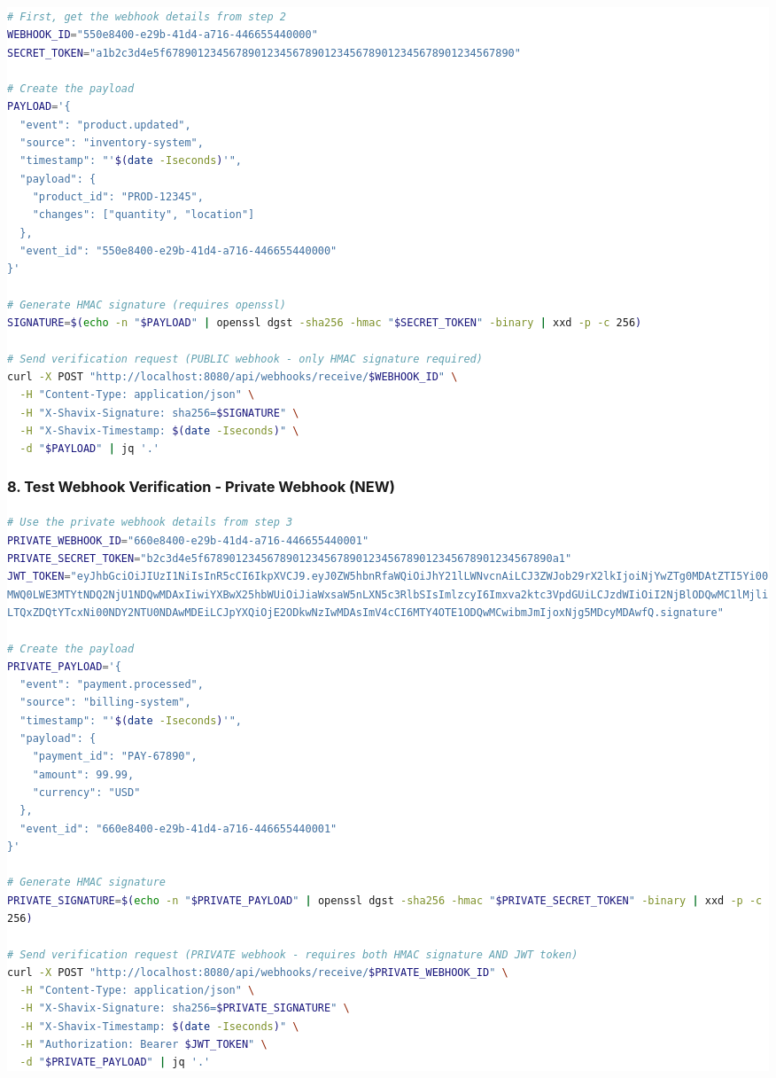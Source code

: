 ```bash
# First, get the webhook details from step 2
WEBHOOK_ID="550e8400-e29b-41d4-a716-446655440000"
SECRET_TOKEN="a1b2c3d4e5f6789012345678901234567890123456789012345678901234567890"

# Create the payload
PAYLOAD='{
  "event": "product.updated",
  "source": "inventory-system",
  "timestamp": "'$(date -Iseconds)'",
  "payload": {
    "product_id": "PROD-12345",
    "changes": ["quantity", "location"]
  },
  "event_id": "550e8400-e29b-41d4-a716-446655440000"
}'

# Generate HMAC signature (requires openssl)
SIGNATURE=$(echo -n "$PAYLOAD" | openssl dgst -sha256 -hmac "$SECRET_TOKEN" -binary | xxd -p -c 256)

# Send verification request (PUBLIC webhook - only HMAC signature required)
curl -X POST "http://localhost:8080/api/webhooks/receive/$WEBHOOK_ID" \
  -H "Content-Type: application/json" \
  -H "X-Shavix-Signature: sha256=$SIGNATURE" \
  -H "X-Shavix-Timestamp: $(date -Iseconds)" \
  -d "$PAYLOAD" | jq '.'
```

### 8. Test Webhook Verification - Private Webhook (NEW)

```bash
# Use the private webhook details from step 3
PRIVATE_WEBHOOK_ID="660e8400-e29b-41d4-a716-446655440001"
PRIVATE_SECRET_TOKEN="b2c3d4e5f6789012345678901234567890123456789012345678901234567890a1"
JWT_TOKEN="eyJhbGciOiJIUzI1NiIsInR5cCI6IkpXVCJ9.eyJ0ZW5hbnRfaWQiOiJhY21lLWNvcnAiLCJ3ZWJob29rX2lkIjoiNjYwZTg0MDAtZTI5Yi00MWQ0LWE3MTYtNDQ2NjU1NDQwMDAxIiwiYXBwX25hbWUiOiJiaWxsaW5nLXN5c3RlbSIsImlzcyI6Imxva2ktc3VpdGUiLCJzdWIiOiI2NjBlODQwMC1lMjliLTQxZDQtYTcxNi00NDY2NTU0NDAwMDEiLCJpYXQiOjE2ODkwNzIwMDAsImV4cCI6MTY4OTE1ODQwMCwibmJmIjoxNjg5MDcyMDAwfQ.signature"

# Create the payload
PRIVATE_PAYLOAD='{
  "event": "payment.processed",
  "source": "billing-system",
  "timestamp": "'$(date -Iseconds)'",
  "payload": {
    "payment_id": "PAY-67890",
    "amount": 99.99,
    "currency": "USD"
  },
  "event_id": "660e8400-e29b-41d4-a716-446655440001"
}'

# Generate HMAC signature
PRIVATE_SIGNATURE=$(echo -n "$PRIVATE_PAYLOAD" | openssl dgst -sha256 -hmac "$PRIVATE_SECRET_TOKEN" -binary | xxd -p -c 256)

# Send verification request (PRIVATE webhook - requires both HMAC signature AND JWT token)
curl -X POST "http://localhost:8080/api/webhooks/receive/$PRIVATE_WEBHOOK_ID" \
  -H "Content-Type: application/json" \
  -H "X-Shavix-Signature: sha256=$PRIVATE_SIGNATURE" \
  -H "X-Shavix-Timestamp: $(date -Iseconds)" \
  -H "Authorization: Bearer $JWT_TOKEN" \
  -d "$PRIVATE_PAYLOAD" | jq '.'
```